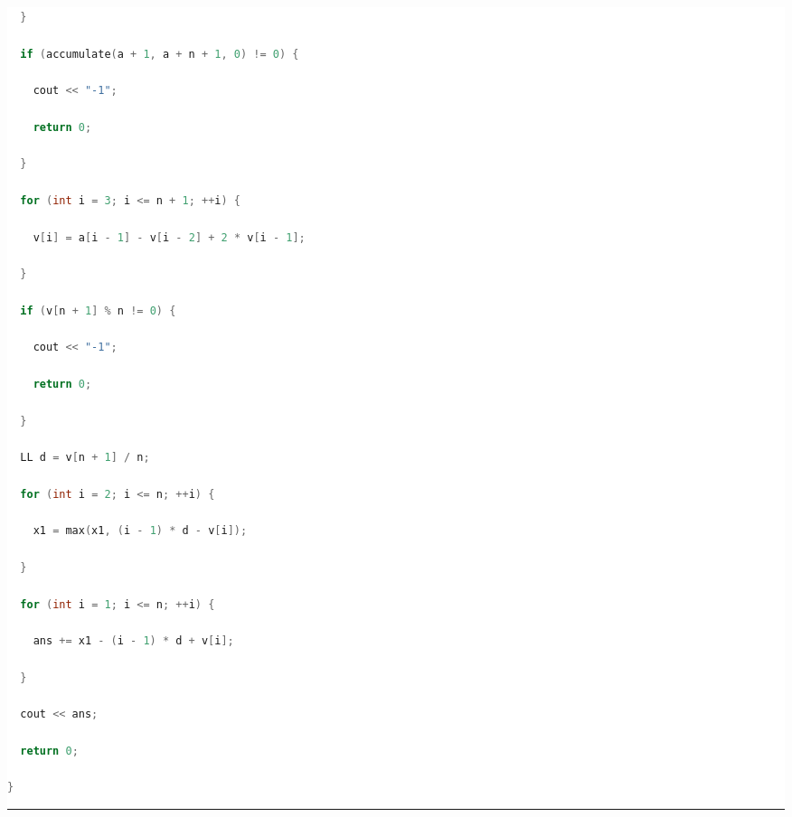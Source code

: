 ```cpp
  }

  if (accumulate(a + 1, a + n + 1, 0) != 0) {

    cout << "-1";

    return 0;

  }

  for (int i = 3; i <= n + 1; ++i) {

    v[i] = a[i - 1] - v[i - 2] + 2 * v[i - 1];

  }

  if (v[n + 1] % n != 0) {

    cout << "-1";

    return 0;

  }

  LL d = v[n + 1] / n;

  for (int i = 2; i <= n; ++i) {

    x1 = max(x1, (i - 1) * d - v[i]);

  }

  for (int i = 1; i <= n; ++i) {

    ans += x1 - (i - 1) * d + v[i];

  }

  cout << ans;

  return 0;

}

```



---



[problemUrl]: https://atcoder.jp/contests/arc129/tasks/arc129_d